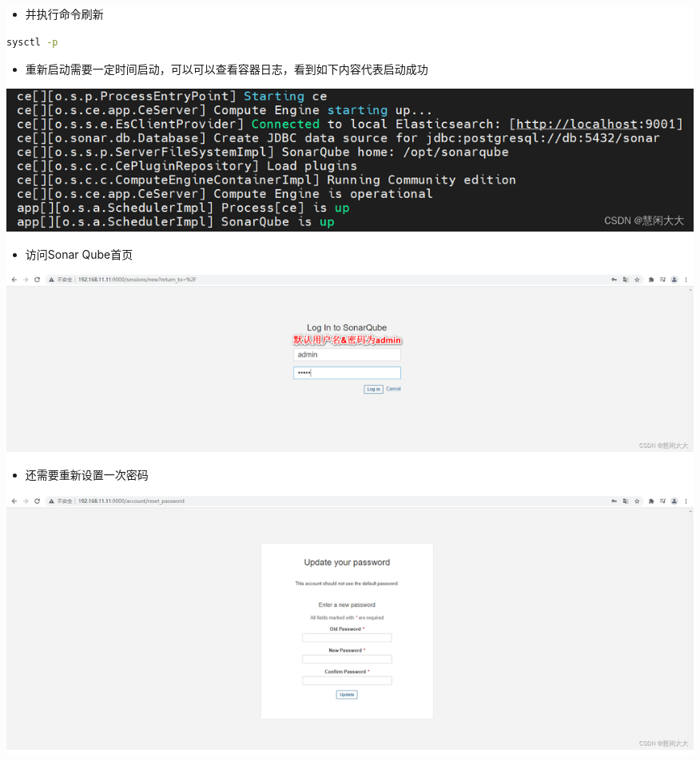 - 并执行命令刷新

```sh
sysctl -p
```

- 重新启动需要一定时间启动，可以可以查看容器日志，看到如下内容代表启动成功

![alt text](../../.vuepress/public/assets/images/devops/52.png)

- 访问Sonar Qube首页

![alt text](../../.vuepress/public/assets/images/devops/53.png)

- 还需要重新设置一次密码

![alt text](../../.vuepress/public/assets/images/devops/54.png)
